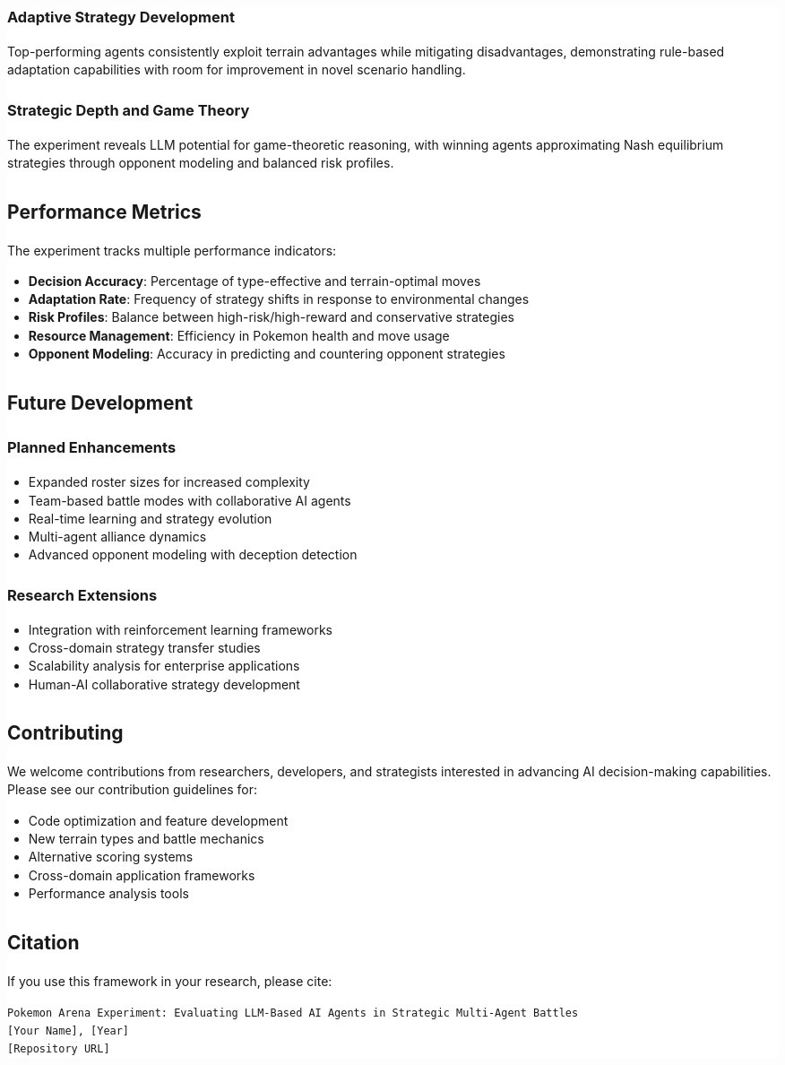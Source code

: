 ### Adaptive Strategy Development
Top-performing agents consistently exploit terrain advantages while mitigating disadvantages, demonstrating rule-based adaptation capabilities with room for improvement in novel scenario handling.

### Strategic Depth and Game Theory
The experiment reveals LLM potential for game-theoretic reasoning, with winning agents approximating Nash equilibrium strategies through opponent modeling and balanced risk profiles.

## Performance Metrics

The experiment tracks multiple performance indicators:

- **Decision Accuracy**: Percentage of type-effective and terrain-optimal moves
- **Adaptation Rate**: Frequency of strategy shifts in response to environmental changes
- **Risk Profiles**: Balance between high-risk/high-reward and conservative strategies
- **Resource Management**: Efficiency in Pokemon health and move usage
- **Opponent Modeling**: Accuracy in predicting and countering opponent strategies

## Future Development

### Planned Enhancements
- Expanded roster sizes for increased complexity
- Team-based battle modes with collaborative AI agents
- Real-time learning and strategy evolution
- Multi-agent alliance dynamics
- Advanced opponent modeling with deception detection

### Research Extensions
- Integration with reinforcement learning frameworks
- Cross-domain strategy transfer studies
- Scalability analysis for enterprise applications
- Human-AI collaborative strategy development

## Contributing

We welcome contributions from researchers, developers, and strategists interested in advancing AI decision-making capabilities. Please see our contribution guidelines for:

- Code optimization and feature development
- New terrain types and battle mechanics
- Alternative scoring systems
- Cross-domain application frameworks
- Performance analysis tools

## Citation

If you use this framework in your research, please cite:

```
Pokemon Arena Experiment: Evaluating LLM-Based AI Agents in Strategic Multi-Agent Battles
[Your Name], [Year]
[Repository URL]
```
